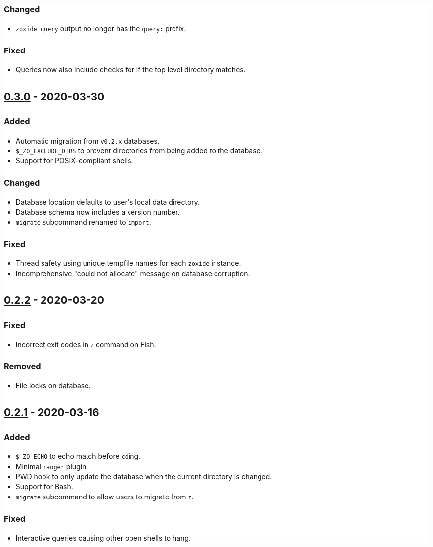 ### Changed

- `zoxide query` output no longer has the `query:` prefix.

### Fixed

- Queries now also include checks for if the top level directory matches.

## [0.3.0] - 2020-03-30

### Added

- Automatic migration from `v0.2.x` databases.
- `$_ZO_EXCLUDE_DIRS` to prevent directories from being added to the database.
- Support for POSIX-compliant shells.

### Changed

- Database location defaults to user's local data directory.
- Database schema now includes a version number.
- `migrate` subcommand renamed to `import`.

### Fixed

- Thread safety using unique tempfile names for each `zoxide` instance.
- Incomprehensive "could not allocate" message on database corruption.

## [0.2.2] - 2020-03-20

### Fixed

- Incorrect exit codes in `z` command on Fish.

### Removed

- File locks on database.

## [0.2.1] - 2020-03-16

### Added

- `$_ZO_ECHO` to echo match before `cd`ing.
- Minimal `ranger` plugin.
- PWD hook to only update the database when the current directory is changed.
- Support for Bash.
- `migrate` subcommand to allow users to migrate from `z`.

### Fixed

- Interactive queries causing other open shells to hang.


[0.9.8]: https://github.com/ajeetdsouza/zoxide/compare/v0.9.7...v0.9.8
[0.9.7]: https://github.com/ajeetdsouza/zoxide/compare/v0.9.6...v0.9.7
[0.9.6]: https://github.com/ajeetdsouza/zoxide/compare/v0.9.5...v0.9.6
[0.9.5]: https://github.com/ajeetdsouza/zoxide/compare/v0.9.4...v0.9.5
[0.9.4]: https://github.com/ajeetdsouza/zoxide/compare/v0.9.3...v0.9.4
[0.9.3]: https://github.com/ajeetdsouza/zoxide/compare/v0.9.2...v0.9.3
[0.9.2]: https://github.com/ajeetdsouza/zoxide/compare/v0.9.1...v0.9.2
[0.9.1]: https://github.com/ajeetdsouza/zoxide/compare/v0.9.0...v0.9.1
[0.9.0]: https://github.com/ajeetdsouza/zoxide/compare/v0.8.3...v0.9.0
[0.8.3]: https://github.com/ajeetdsouza/zoxide/compare/v0.8.2...v0.8.3
[0.8.2]: https://github.com/ajeetdsouza/zoxide/compare/v0.8.1...v0.8.2
[0.8.1]: https://github.com/ajeetdsouza/zoxide/compare/v0.8.0...v0.8.1
[0.8.0]: https://github.com/ajeetdsouza/zoxide/compare/v0.7.9...v0.8.0
[0.7.9]: https://github.com/ajeetdsouza/zoxide/compare/v0.7.8...v0.7.9
[0.7.8]: https://github.com/ajeetdsouza/zoxide/compare/v0.7.7...v0.7.8
[0.7.7]: https://github.com/ajeetdsouza/zoxide/compare/v0.7.6...v0.7.7
[0.7.6]: https://github.com/ajeetdsouza/zoxide/compare/v0.7.5...v0.7.6
[0.7.5]: https://github.com/ajeetdsouza/zoxide/compare/v0.7.4...v0.7.5
[0.7.4]: https://github.com/ajeetdsouza/zoxide/compare/v0.7.3...v0.7.4
[0.7.3]: https://github.com/ajeetdsouza/zoxide/compare/v0.7.2...v0.7.3
[0.7.2]: https://github.com/ajeetdsouza/zoxide/compare/v0.7.1...v0.7.2
[0.7.1]: https://github.com/ajeetdsouza/zoxide/compare/v0.7.0...v0.7.1
[0.7.0]: https://github.com/ajeetdsouza/zoxide/compare/v0.6.0...v0.7.0
[0.6.0]: https://github.com/ajeetdsouza/zoxide/compare/v0.5.0...v0.6.0
[0.5.0]: https://github.com/ajeetdsouza/zoxide/compare/v0.4.3...v0.5.0
[0.4.3]: https://github.com/ajeetdsouza/zoxide/compare/v0.4.2...v0.4.3
[0.4.2]: https://github.com/ajeetdsouza/zoxide/compare/v0.4.1...v0.4.2
[0.4.1]: https://github.com/ajeetdsouza/zoxide/compare/v0.4.0...v0.4.1
[0.4.0]: https://github.com/ajeetdsouza/zoxide/compare/v0.3.1...v0.4.0
[0.3.1]: https://github.com/ajeetdsouza/zoxide/compare/v0.3.0...v0.3.1
[0.3.0]: https://github.com/ajeetdsouza/zoxide/compare/v0.2.2...v0.3.0
[0.2.2]: https://github.com/ajeetdsouza/zoxide/compare/v0.2.1...v0.2.2
[0.2.1]: https://github.com/ajeetdsouza/zoxide/compare/v0.2.0...v0.2.1
[0.2.0]: https://github.com/ajeetdsouza/zoxide/compare/v0.1.1...v0.2.0
[0.1.1]: https://github.com/ajeetdsouza/zoxide/compare/v0.1.0...v0.1.1
[0.1.0]: https://github.com/ajeetdsouza/zoxide/commits/v0.1.0